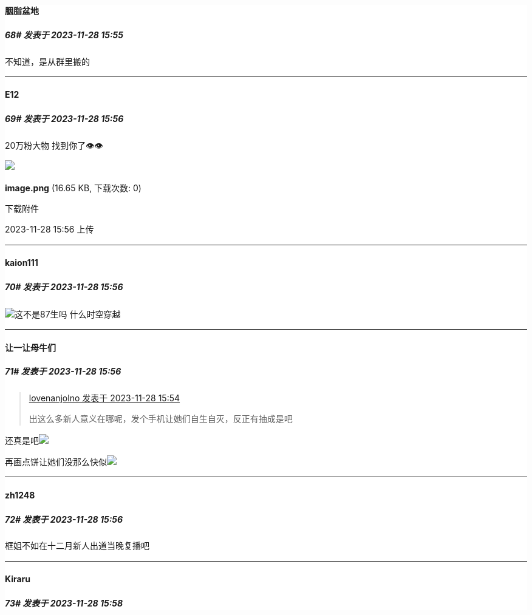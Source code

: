 ####  胭脂盆地  
##### 68#       发表于 2023-11-28 15:55

不知道，是从群里搬的

*****

####  E12  
##### 69#       发表于 2023-11-28 15:56

20万粉大物 找到你了👁👁

<img src="https://img.saraba1st.com/forum/202311/28/155602cs7oqg09l0tet09s.png" referrerpolicy="no-referrer">

<strong>image.png</strong> (16.65 KB, 下载次数: 0)

下载附件

2023-11-28 15:56 上传

*****

####  kaion111  
##### 70#       发表于 2023-11-28 15:56

<img src="https://static.saraba1st.com/image/smiley/face2017/067.png" referrerpolicy="no-referrer">这不是87生吗
什么时空穿越

*****

####  让一让母牛们  
##### 71#       发表于 2023-11-28 15:56

<blockquote><a href="httphttps://bbs.saraba1st.com/2b/forum.php?mod=redirect&amp;goto=findpost&amp;pid=63161620&amp;ptid=2162099" target="_blank">lovenanjolno 发表于 2023-11-28 15:54</a>

出这么多新人意义在哪呢，发个手机让她们自生自灭，反正有抽成是吧</blockquote>
还真是吧<img src="https://static.saraba1st.com/image/smiley/face2017/067.png" referrerpolicy="no-referrer">

再画点饼让她们没那么快似<img src="https://static.saraba1st.com/image/smiley/face2017/223.png" referrerpolicy="no-referrer">

*****

####  zh1248  
##### 72#       发表于 2023-11-28 15:56

框姐不如在十二月新人出道当晚复播吧

*****

####  Kiraru  
##### 73#       发表于 2023-11-28 15:58
